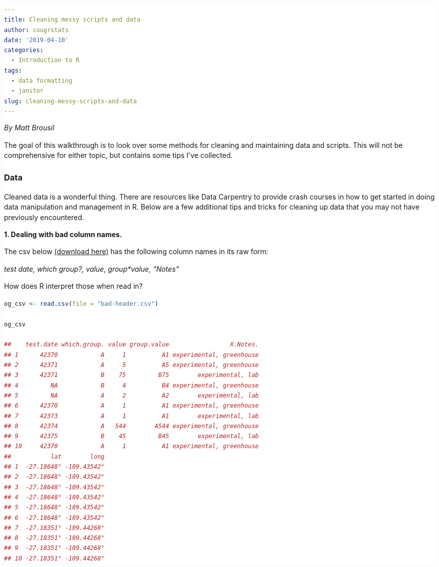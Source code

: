 ```yaml
---
title: Cleaning messy scripts and data
author: cougrstats
date: '2019-04-10'
categories:
  - Introduction to R
tags:
  - data formatting
  - janitor
slug: cleaning-messy-scripts-and-data
---
```


_By Matt Brousil_

The goal of this walkthrough is to look over some methods for cleaning and maintaining data and scripts. This will not be comprehensive for either topic, but contains some tips I've collected.

### Data

Cleaned data is a wonderful thing. There are resources like Data Carpentry to provide crash courses in how to get started in doing data manipulation and management in R. Below are a few additional tips and tricks for cleaning up data that you may not have previously encountered.

**1. Dealing with bad column names.**

The csv below [(download here)](https://drive.google.com/file/d/1uJnprAMsXnD3UjSKF1xtCzuFfQ_1Ohi_/view?usp=sharing) has the following column names in its raw form:

_test date, which group?, value, group*value, "Notes"_

How does R interpret those when read in?

```r
og_csv <- read.csv(file = "bad-header.csv")

og_csv

##    test.date which.group. value group.value                 X.Notes.
## 1      42370            A     1          A1 experimental, greenhouse
## 2      42371            A     5          A5 experimental, greenhouse
## 3      42371            B    75         B75        experimental, lab
## 4         NA            B     4          B4 experimental, greenhouse
## 5         NA            A     2          A2        experimental, lab
## 6      42370            A     1          A1 experimental, greenhouse
## 7      42373            A     1          A1        experimental, lab
## 8      42374            A   544        A544 experimental, greenhouse
## 9      42375            B    45         B45        experimental, lab
## 10     42370            A     1          A1 experimental, greenhouse
##           lat        long
## 1  -27.18648° -109.43542°
## 2  -27.18648° -109.43542°
## 3  -27.18648° -109.43542°
## 4  -27.18648° -109.43542°
## 5  -27.18648° -109.43542°
## 6  -27.18648° -109.43542°
## 7  -27.18351° -109.44268°
## 8  -27.18351° -109.44268°
## 9  -27.18351° -109.44268°
## 10 -27.18351° -109.44268°
```
